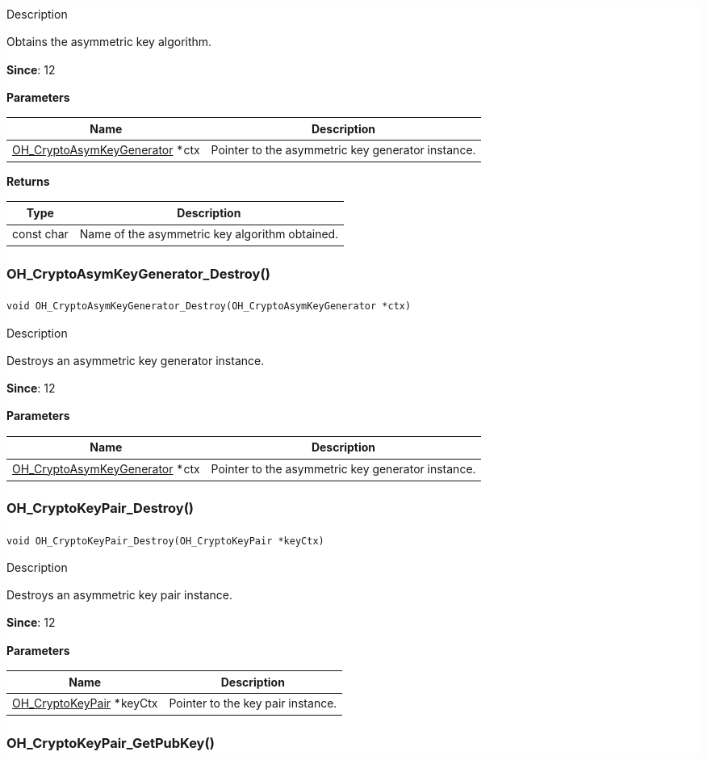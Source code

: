Description

Obtains the asymmetric key algorithm.

**Since**: 12


**Parameters**

| Name| Description|
| -- | -- |
| [OH_CryptoAsymKeyGenerator](capi-oh-cryptoasymkeygenerator.md) *ctx | Pointer to the asymmetric key generator instance.|

**Returns**

| Type| Description|
| -- | -- |
| const char | Name of the asymmetric key algorithm obtained.|

### OH_CryptoAsymKeyGenerator_Destroy()

```
void OH_CryptoAsymKeyGenerator_Destroy(OH_CryptoAsymKeyGenerator *ctx)
```

Description

Destroys an asymmetric key generator instance.

**Since**: 12


**Parameters**

| Name| Description|
| -- | -- |
| [OH_CryptoAsymKeyGenerator](capi-oh-cryptoasymkeygenerator.md) *ctx |  Pointer to the asymmetric key generator instance.|

### OH_CryptoKeyPair_Destroy()

```
void OH_CryptoKeyPair_Destroy(OH_CryptoKeyPair *keyCtx)
```

Description

Destroys an asymmetric key pair instance.

**Since**: 12


**Parameters**

| Name| Description|
| -- | -- |
| [OH_CryptoKeyPair](capi-oh-cryptokeypair.md) *keyCtx |  Pointer to the key pair instance.|

### OH_CryptoKeyPair_GetPubKey()
